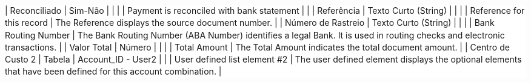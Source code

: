 |        Reconciliado        |              Sim-Não              |                      |                    |                                                                                                                                                                                                                                                                                                                       |         Payment is reconciled with bank statement          |                                                                                                                                                                        |
|         Referência         |       Texto Curto (String)        |                      |                    |                                                                                                                                                                                                                                                                                                                       |                 Reference for this record                  |                                                           The Reference displays the source document number.                                                           |
|     Número de Rastreio     |       Texto Curto (String)        |                      |                    |                                                                                                                                                                                                                                                                                                                       |                    Bank Routing Number                     |                        The Bank Routing Number (ABA Number) identifies a legal Bank. It is used in routing checks and electronic transactions.                         |
|        Valor Total         |              Número               |                      |                    |                                                                                                                                                                                                                                                                                                                       |                        Total Amount                        |                                                         The Total Amount indicates the total document amount.                                                          |
|     Centro de Custo 2      |              Tabela               | Account\_ID - User2  |                    |                                                                                                                                                                                                                                                                                                                       |               User defined list element \#2                |                              The user defined element displays the optional elements that have been defined for this account combination.                              |

</div>

</div>

  

</div>
